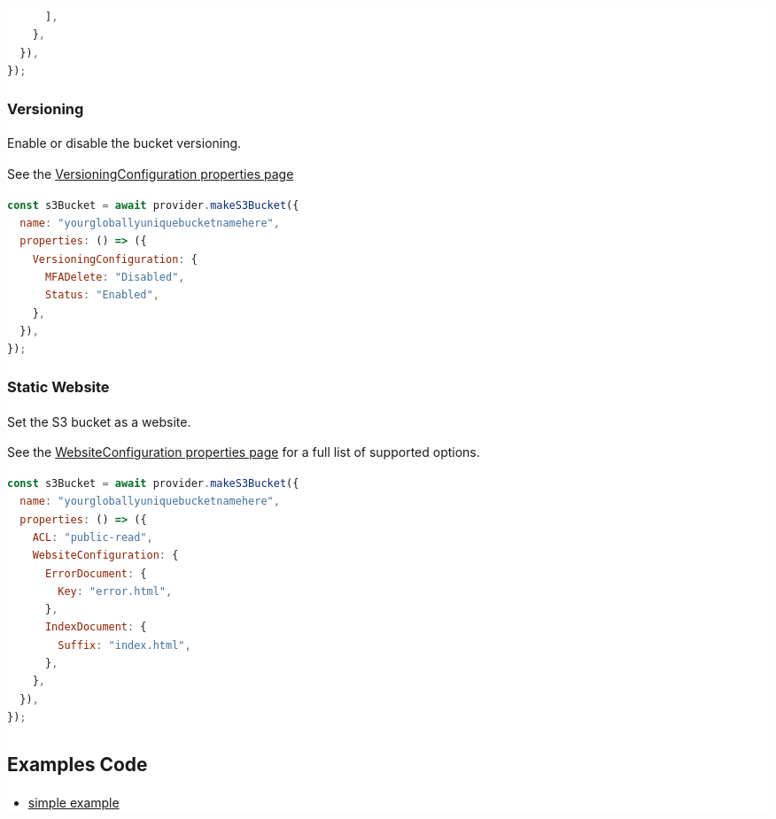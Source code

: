 ```js
      ],
    },
  }),
});
```

### Versioning

Enable or disable the bucket versioning.

See the [VersioningConfiguration properties page](https://docs.aws.amazon.com/AWSJavaScriptSDK/latest/AWS/S3.html#putBucketVersioning-property)

```js
const s3Bucket = await provider.makeS3Bucket({
  name: "yourgloballyuniquebucketnamehere",
  properties: () => ({
    VersioningConfiguration: {
      MFADelete: "Disabled",
      Status: "Enabled",
    },
  }),
});
```

### Static Website

Set the S3 bucket as a website.

See the
[WebsiteConfiguration properties page](https://docs.aws.amazon.com/AWSJavaScriptSDK/latest/AWS/S3.html#putBucketWebsite-property) for a full list of supported options.

```js
const s3Bucket = await provider.makeS3Bucket({
  name: "yourgloballyuniquebucketnamehere",
  properties: () => ({
    ACL: "public-read",
    WebsiteConfiguration: {
      ErrorDocument: {
        Key: "error.html",
      },
      IndexDocument: {
        Suffix: "index.html",
      },
    },
  }),
});
```

## Examples Code

- [simple example](https://github.com/grucloud/grucloud/blob/main/examples/aws/s3/iac.js)
